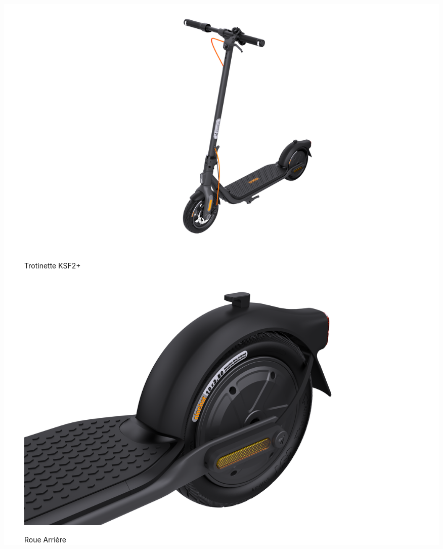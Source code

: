 <figure><img src="../../.gitbook/assets/KickScooter F2 Plus_Product Picture_Inclined View-2140x1338_72.png" alt=""><figcaption><p>Trotinette KSF2+</p></figcaption></figure> <figure><img src="../../.gitbook/assets/KickScooter F2 Plus_Product Picture_Rear tyre left side-2140x1338_72.png" alt=""><figcaption><p>Roue Arrière</p></figcaption></figure></div>
